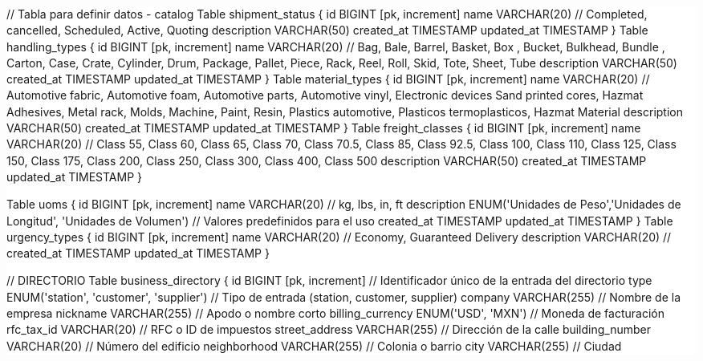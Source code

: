 // Tabla para definir datos - catalog
Table shipment_status {
    id BIGINT [pk, increment]
    name VARCHAR(20) // Completed, cancelled, Scheduled, Active, Quoting
    description VARCHAR(50)
    created_at TIMESTAMP
    updated_at TIMESTAMP
}
Table handling_types {
    id BIGINT [pk, increment]
    name VARCHAR(20) // Bag, Bale, Barrel, Basket, Box , Bucket, Bulkhead, Bundle , Carton, Case, Crate, Cylinder, Drum, Package, Pallet, Piece, Rack, Reel, Roll, Skid, Tote, Sheet, Tube
    description VARCHAR(50)
    created_at TIMESTAMP
    updated_at TIMESTAMP
}
Table material_types {
    id BIGINT [pk, increment]
    name VARCHAR(20) // Automotive fabric, Automotive foam, Automotive parts, Automotive vinyl, Electronic devices Sand printed cores, Hazmat Adhesives, Metal rack, Molds, Machine, Paint, Resin, Plastics automotive, Plasticos termoplasticos, Hazmat Material
    description VARCHAR(50)
    created_at TIMESTAMP
    updated_at TIMESTAMP
}
Table freight_classes {
    id BIGINT [pk, increment]
    name VARCHAR(20) // Class 55, Class 60, Class 65, Class 70, Class 70.5, Class 85, Class 92.5, Class 100, Class 110, Class 125, Class 150, Class 175, Class 200, Class 250, Class 300, Class 400, Class 500
    description VARCHAR(50)
    created_at TIMESTAMP
    updated_at TIMESTAMP
}

Table uoms {
    id BIGINT [pk, increment]
    name VARCHAR(20) // kg, lbs, in, ft
    description ENUM('Unidades de Peso','Unidades de Longitud', 'Unidades de Volumen') // Valores predefinidos para el uso
    created_at TIMESTAMP
    updated_at TIMESTAMP
}
Table urgency_types {
    id BIGINT [pk, increment]
    name VARCHAR(20) // Economy, Guaranteed Delivery
    description VARCHAR(20) //
    created_at TIMESTAMP
    updated_at TIMESTAMP
}

// DIRECTORIO 
Table business_directory {
  id BIGINT [pk, increment]                        // Identificador único de la entrada del directorio
  type ENUM('station', 'customer', 'supplier')     // Tipo de entrada (station, customer, supplier)
  company VARCHAR(255)                             // Nombre de la empresa
  nickname VARCHAR(255)                            // Apodo o nombre corto
  billing_currency ENUM('USD', 'MXN')              // Moneda de facturación
  rfc_tax_id VARCHAR(20)                           // RFC o ID de impuestos
  street_address VARCHAR(255)                      // Dirección de la calle
  building_number VARCHAR(20)                      // Número del edificio
  neighborhood VARCHAR(255)                        // Colonia o barrio
  city VARCHAR(255)                                // Ciudad